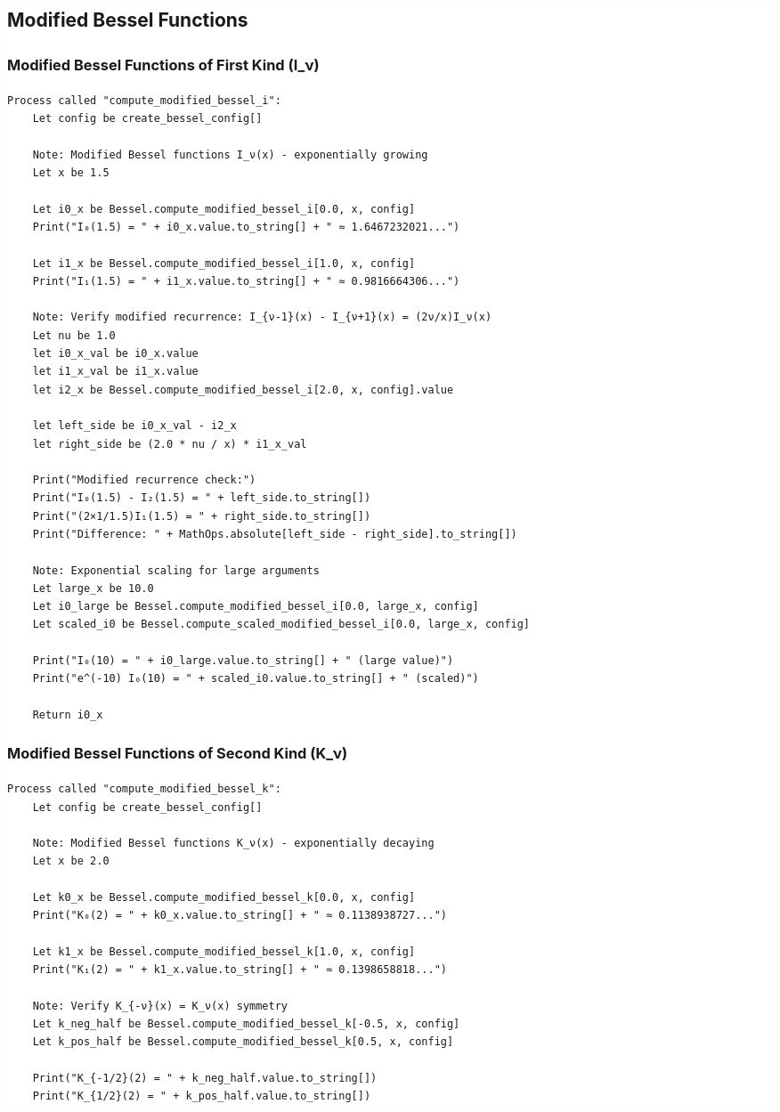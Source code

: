 ## Modified Bessel Functions

### Modified Bessel Functions of First Kind (I_ν)

```runa
Process called "compute_modified_bessel_i":
    Let config be create_bessel_config[]
    
    Note: Modified Bessel functions I_ν(x) - exponentially growing
    Let x be 1.5
    
    Let i0_x be Bessel.compute_modified_bessel_i[0.0, x, config]
    Print("I₀(1.5) = " + i0_x.value.to_string[] + " ≈ 1.6467232021...")
    
    Let i1_x be Bessel.compute_modified_bessel_i[1.0, x, config]  
    Print("I₁(1.5) = " + i1_x.value.to_string[] + " ≈ 0.9816664306...")
    
    Note: Verify modified recurrence: I_{ν-1}(x) - I_{ν+1}(x) = (2ν/x)I_ν(x)
    Let nu be 1.0
    let i0_x_val be i0_x.value
    let i1_x_val be i1_x.value
    let i2_x be Bessel.compute_modified_bessel_i[2.0, x, config].value
    
    let left_side be i0_x_val - i2_x
    let right_side be (2.0 * nu / x) * i1_x_val
    
    Print("Modified recurrence check:")
    Print("I₀(1.5) - I₂(1.5) = " + left_side.to_string[])
    Print("(2×1/1.5)I₁(1.5) = " + right_side.to_string[])
    Print("Difference: " + MathOps.absolute[left_side - right_side].to_string[])
    
    Note: Exponential scaling for large arguments
    Let large_x be 10.0
    Let i0_large be Bessel.compute_modified_bessel_i[0.0, large_x, config]
    Let scaled_i0 be Bessel.compute_scaled_modified_bessel_i[0.0, large_x, config]
    
    Print("I₀(10) = " + i0_large.value.to_string[] + " (large value)")
    Print("e^(-10) I₀(10) = " + scaled_i0.value.to_string[] + " (scaled)")
    
    Return i0_x
```

### Modified Bessel Functions of Second Kind (K_ν)

```runa
Process called "compute_modified_bessel_k":
    Let config be create_bessel_config[]
    
    Note: Modified Bessel functions K_ν(x) - exponentially decaying
    Let x be 2.0
    
    Let k0_x be Bessel.compute_modified_bessel_k[0.0, x, config]
    Print("K₀(2) = " + k0_x.value.to_string[] + " ≈ 0.1138938727...")
    
    Let k1_x be Bessel.compute_modified_bessel_k[1.0, x, config]
    Print("K₁(2) = " + k1_x.value.to_string[] + " ≈ 0.1398658818...")
    
    Note: Verify K_{-ν}(x) = K_ν(x) symmetry
    Let k_neg_half be Bessel.compute_modified_bessel_k[-0.5, x, config]
    Let k_pos_half be Bessel.compute_modified_bessel_k[0.5, x, config]
    
    Print("K_{-1/2}(2) = " + k_neg_half.value.to_string[])
    Print("K_{1/2}(2) = " + k_pos_half.value.to_string[])
```